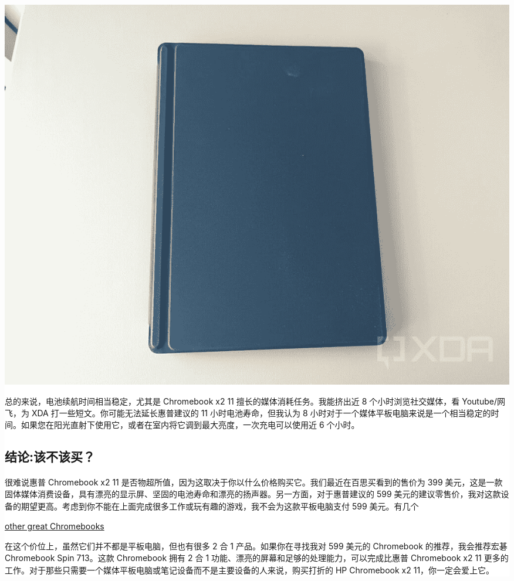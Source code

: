 ![HP X2 11 cover closed](img/2356a2a7213a9e7524ef092d46c5227e.png)

总的来说，电池续航时间相当稳定，尤其是 Chromebook x2 11 擅长的媒体消耗任务。我能挤出近 8 个小时浏览社交媒体，看 Youtube/网飞，为 XDA 打一些短文。你可能无法延长惠普建议的 11 小时电池寿命，但我认为 8 小时对于一个媒体平板电脑来说是一个相当稳定的时间。如果您在阳光直射下使用它，或者在室内将它调到最大亮度，一次充电可以使用近 6 个小时。

## 结论:该不该买？

很难说惠普 Chromebook x2 11 是否物超所值，因为这取决于你以什么价格购买它。我们最近在百思买看到的售价为 399 美元，这是一款固体媒体消费设备，具有漂亮的显示屏、坚固的电池寿命和漂亮的扬声器。另一方面，对于惠普建议的 599 美元的建议零售价，我对这款设备的期望更高。考虑到你不能在上面完成很多工作或玩有趣的游戏，我不会为这款平板电脑支付 599 美元。有几个

[other great Chromebooks](https://www.xda-developers.com/best-chromebooks/)

在这个价位上，虽然它们并不都是平板电脑，但也有很多 2 合 1 产品。如果你在寻找我对 599 美元的 Chromebook 的推荐，我会推荐宏碁 Chromebook Spin 713。这款 Chromebook 拥有 2 合 1 功能、漂亮的屏幕和足够的处理能力，可以完成比惠普 Chromebook x2 11 更多的工作。对于那些只需要一个媒体平板电脑或笔记设备而不是主要设备的人来说，购买打折的 HP Chromebook x2 11，你一定会爱上它。
